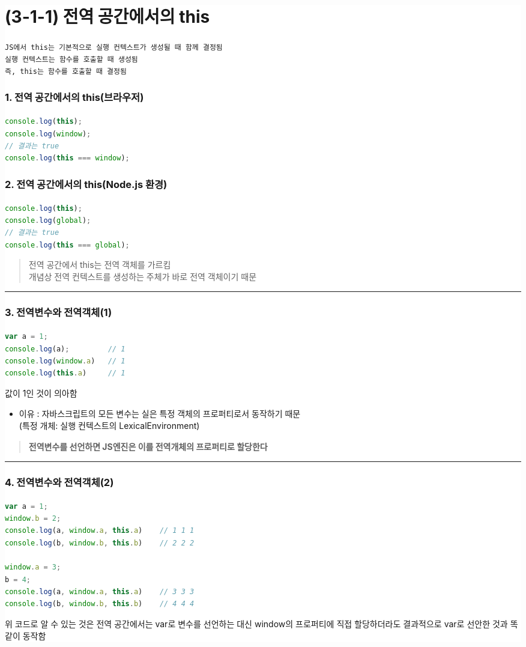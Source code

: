 # (3-1-1) 전역 공간에서의 this
```
JS에서 this는 기본적으로 실행 컨텍스트가 생성될 때 함께 결정됨 
실행 컨텍스트는 함수를 호출할 때 생성됨
즉, this는 함수를 호출할 때 결정됨
```

### 1. 전역 공간에서의 this(브라우저)
```javascript
console.log(this);
console.log(window);
// 결과는 true
console.log(this === window);
```
### 2. 전역 공간에서의 this(Node.js 환경)
```javascript
console.log(this);
console.log(global);
// 결과는 true
console.log(this === global);
```
> 전역 공간에서 this는 전역 객체를 가르킴 <br> 개념상 전역 컨텍스트를 생성하는 주체가 바로 전역 객체이기 때문

<hr>

### 3. 전역변수와 전역객체(1)
```javascript
var a = 1;
console.log(a);         // 1
console.log(window.a)   // 1
console.log(this.a)     // 1 
```
값이 1인 것이 의아함
* 이유 : 자바스크립트의 모든 변수는 실은 특정 객체의 프로퍼티로서 동작하기 때문 <br>(특정 개체: 실행 컨텍스트의 LexicalEnvironment)

> **전역변수를 선언하면 JS엔진은 이를 전역개체의 프로퍼티로 할당한다**

<hr>

### 4. 전역변수와 전역객체(2)
```javascript
var a = 1;
window.b = 2;
console.log(a, window.a, this.a)    // 1 1 1
console.log(b, window.b, this.b)    // 2 2 2

window.a = 3;
b = 4;
console.log(a, window.a, this.a)    // 3 3 3
console.log(b, window.b, this.b)    // 4 4 4
```
위 코드로 알 수 있는 것은 전역 공간에서는 var로 변수를 선언하는 대신 window의 프로퍼티에 직접 할당하더라도 결과적으로 var로 선안한 것과 똑같이 동작함
